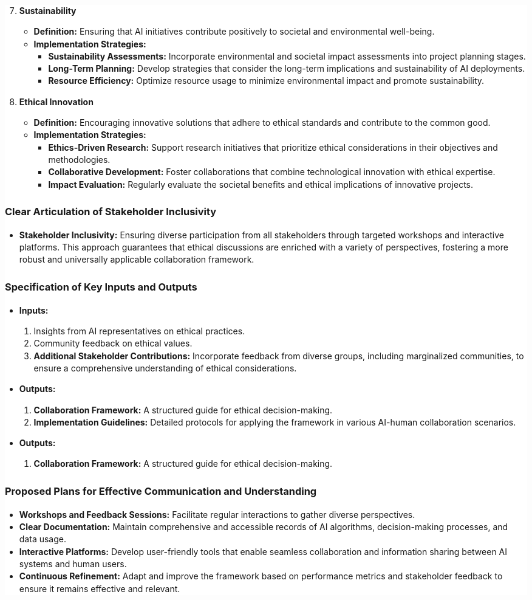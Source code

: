7. **Sustainability**
   - **Definition:** Ensuring that AI initiatives contribute positively to societal and environmental well-being.
   - **Implementation Strategies:**
     - **Sustainability Assessments:** Incorporate environmental and societal impact assessments into project planning stages.
     - **Long-Term Planning:** Develop strategies that consider the long-term implications and sustainability of AI deployments.
     - **Resource Efficiency:** Optimize resource usage to minimize environmental impact and promote sustainability.

8. **Ethical Innovation**
   - **Definition:** Encouraging innovative solutions that adhere to ethical standards and contribute to the common good.
   - **Implementation Strategies:**
     - **Ethics-Driven Research:** Support research initiatives that prioritize ethical considerations in their objectives and methodologies.
     - **Collaborative Development:** Foster collaborations that combine technological innovation with ethical expertise.
     - **Impact Evaluation:** Regularly evaluate the societal benefits and ethical implications of innovative projects.

### Clear Articulation of Stakeholder Inclusivity
- **Stakeholder Inclusivity:** Ensuring diverse participation from all stakeholders through targeted workshops and interactive platforms. This approach guarantees that ethical discussions are enriched with a variety of perspectives, fostering a more robust and universally applicable collaboration framework.

### Specification of Key Inputs and Outputs
- **Inputs:**
  1. Insights from AI representatives on ethical practices.
  2. Community feedback on ethical values.
  3. **Additional Stakeholder Contributions:** Incorporate feedback from diverse groups, including marginalized communities, to ensure a comprehensive understanding of ethical considerations.
  
- **Outputs:**
  1. **Collaboration Framework:** A structured guide for ethical decision-making.
  2. **Implementation Guidelines:** Detailed protocols for applying the framework in various AI-human collaboration scenarios.

- **Outputs:**
  1. **Collaboration Framework:** A structured guide for ethical decision-making.

### Proposed Plans for Effective Communication and Understanding
- **Workshops and Feedback Sessions:** Facilitate regular interactions to gather diverse perspectives.
- **Clear Documentation:** Maintain comprehensive and accessible records of AI algorithms, decision-making processes, and data usage.
- **Interactive Platforms:** Develop user-friendly tools that enable seamless collaboration and information sharing between AI systems and human users.
- **Continuous Refinement:** Adapt and improve the framework based on performance metrics and stakeholder feedback to ensure it remains effective and relevant.
